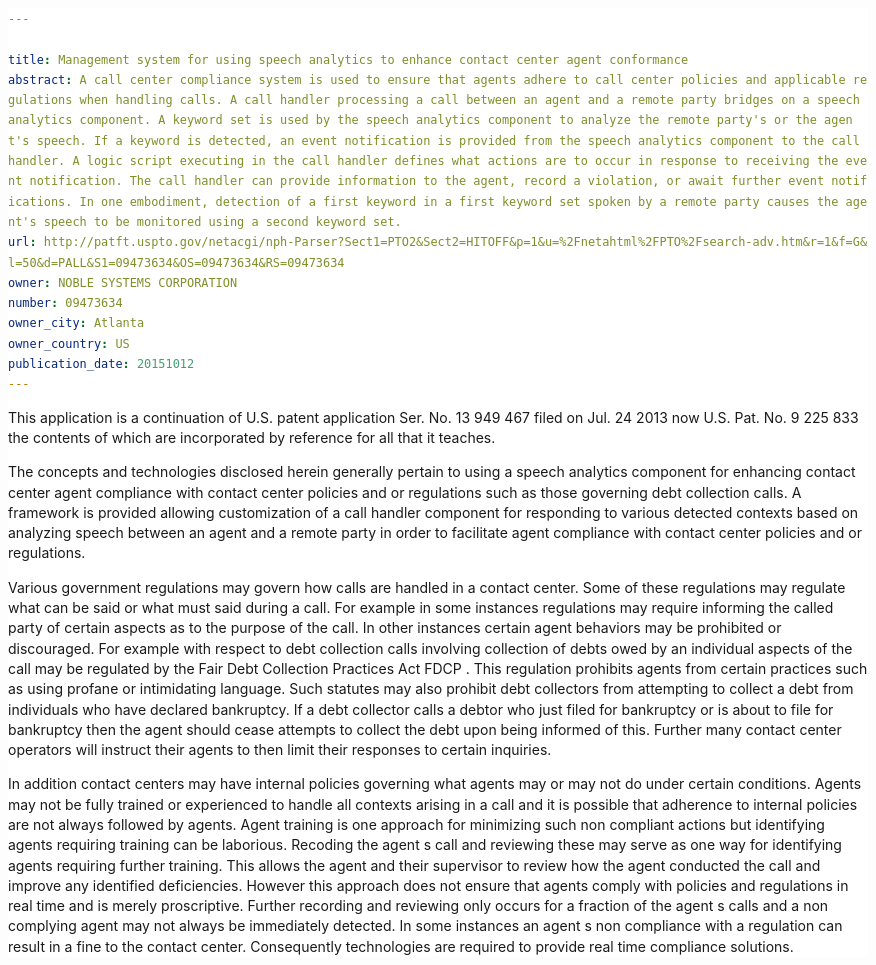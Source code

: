 ```yaml
---

title: Management system for using speech analytics to enhance contact center agent conformance
abstract: A call center compliance system is used to ensure that agents adhere to call center policies and applicable regulations when handling calls. A call handler processing a call between an agent and a remote party bridges on a speech analytics component. A keyword set is used by the speech analytics component to analyze the remote party's or the agent's speech. If a keyword is detected, an event notification is provided from the speech analytics component to the call handler. A logic script executing in the call handler defines what actions are to occur in response to receiving the event notification. The call handler can provide information to the agent, record a violation, or await further event notifications. In one embodiment, detection of a first keyword in a first keyword set spoken by a remote party causes the agent's speech to be monitored using a second keyword set.
url: http://patft.uspto.gov/netacgi/nph-Parser?Sect1=PTO2&Sect2=HITOFF&p=1&u=%2Fnetahtml%2FPTO%2Fsearch-adv.htm&r=1&f=G&l=50&d=PALL&S1=09473634&OS=09473634&RS=09473634
owner: NOBLE SYSTEMS CORPORATION
number: 09473634
owner_city: Atlanta
owner_country: US
publication_date: 20151012
---
```

This application is a continuation of U.S. patent application Ser. No. 13 949 467 filed on Jul. 24 2013 now U.S. Pat. No. 9 225 833 the contents of which are incorporated by reference for all that it teaches.

The concepts and technologies disclosed herein generally pertain to using a speech analytics component for enhancing contact center agent compliance with contact center policies and or regulations such as those governing debt collection calls. A framework is provided allowing customization of a call handler component for responding to various detected contexts based on analyzing speech between an agent and a remote party in order to facilitate agent compliance with contact center policies and or regulations.

Various government regulations may govern how calls are handled in a contact center. Some of these regulations may regulate what can be said or what must said during a call. For example in some instances regulations may require informing the called party of certain aspects as to the purpose of the call. In other instances certain agent behaviors may be prohibited or discouraged. For example with respect to debt collection calls involving collection of debts owed by an individual aspects of the call may be regulated by the Fair Debt Collection Practices Act FDCP . This regulation prohibits agents from certain practices such as using profane or intimidating language. Such statutes may also prohibit debt collectors from attempting to collect a debt from individuals who have declared bankruptcy. If a debt collector calls a debtor who just filed for bankruptcy or is about to file for bankruptcy then the agent should cease attempts to collect the debt upon being informed of this. Further many contact center operators will instruct their agents to then limit their responses to certain inquiries.

In addition contact centers may have internal policies governing what agents may or may not do under certain conditions. Agents may not be fully trained or experienced to handle all contexts arising in a call and it is possible that adherence to internal policies are not always followed by agents. Agent training is one approach for minimizing such non compliant actions but identifying agents requiring training can be laborious. Recoding the agent s call and reviewing these may serve as one way for identifying agents requiring further training. This allows the agent and their supervisor to review how the agent conducted the call and improve any identified deficiencies. However this approach does not ensure that agents comply with policies and regulations in real time and is merely proscriptive. Further recording and reviewing only occurs for a fraction of the agent s calls and a non complying agent may not always be immediately detected. In some instances an agent s non compliance with a regulation can result in a fine to the contact center. Consequently technologies are required to provide real time compliance solutions.
